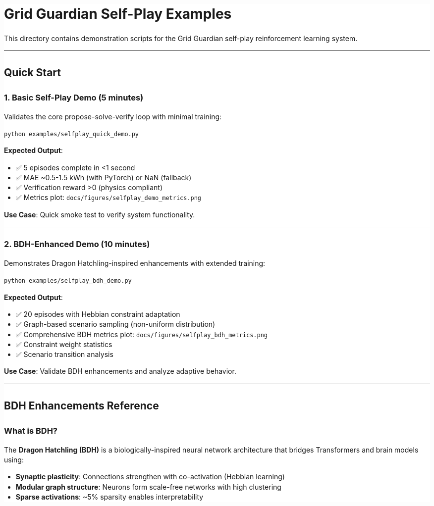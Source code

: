 # Grid Guardian Self-Play Examples

This directory contains demonstration scripts for the Grid Guardian self-play reinforcement learning system.

---

## Quick Start

### 1. Basic Self-Play Demo (5 minutes)

Validates the core propose-solve-verify loop with minimal training:

```bash
python examples/selfplay_quick_demo.py
```

**Expected Output**:
- ✅ 5 episodes complete in <1 second
- ✅ MAE ~0.5-1.5 kWh (with PyTorch) or NaN (fallback)
- ✅ Verification reward >0 (physics compliant)
- ✅ Metrics plot: `docs/figures/selfplay_demo_metrics.png`

**Use Case**: Quick smoke test to verify system functionality.

---

### 2. BDH-Enhanced Demo (10 minutes)

Demonstrates Dragon Hatchling-inspired enhancements with extended training:

```bash
python examples/selfplay_bdh_demo.py
```

**Expected Output**:
- ✅ 20 episodes with Hebbian constraint adaptation
- ✅ Graph-based scenario sampling (non-uniform distribution)
- ✅ Comprehensive BDH metrics plot: `docs/figures/selfplay_bdh_metrics.png`
- ✅ Constraint weight statistics
- ✅ Scenario transition analysis

**Use Case**: Validate BDH enhancements and analyze adaptive behavior.

---

## BDH Enhancements Reference

### What is BDH?

The **Dragon Hatchling (BDH)** is a biologically-inspired neural network architecture that bridges Transformers and brain models using:

- **Synaptic plasticity**: Connections strengthen with co-activation (Hebbian learning)
- **Modular graph structure**: Neurons form scale-free networks with high clustering
- **Sparse activations**: ~5% sparsity enables interpretability

